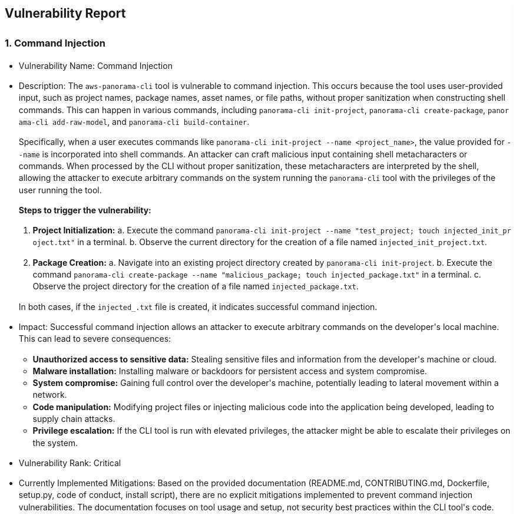 ## Vulnerability Report

### 1. Command Injection

* Vulnerability Name: Command Injection
* Description:
    The `aws-panorama-cli` tool is vulnerable to command injection. This occurs because the tool uses user-provided input, such as project names, package names, asset names, or file paths, without proper sanitization when constructing shell commands. This can happen in various commands, including `panorama-cli init-project`, `panorama-cli create-package`, `panorama-cli add-raw-model`, and `panorama-cli build-container`.

    Specifically, when a user executes commands like `panorama-cli init-project --name <project_name>`, the value provided for `--name` is incorporated into shell commands. An attacker can craft malicious input containing shell metacharacters or commands. When processed by the CLI without proper sanitization, these metacharacters are interpreted by the shell, allowing the attacker to execute arbitrary commands on the system running the `panorama-cli` tool with the privileges of the user running the tool.

    **Steps to trigger the vulnerability:**

    1. **Project Initialization:**
        a. Execute the command `panorama-cli init-project --name "test_project; touch injected_init_project.txt"` in a terminal.
        b. Observe the current directory for the creation of a file named `injected_init_project.txt`.

    2. **Package Creation:**
        a. Navigate into an existing project directory created by `panorama-cli init-project`.
        b. Execute the command `panorama-cli create-package --name "malicious_package; touch injected_package.txt"` in a terminal.
        c. Observe the project directory for the creation of a file named `injected_package.txt`.

    In both cases, if the `injected_.txt` file is created, it indicates successful command injection.

* Impact:
    Successful command injection allows an attacker to execute arbitrary commands on the developer's local machine. This can lead to severe consequences:
    * **Unauthorized access to sensitive data:** Stealing sensitive files and information from the developer's machine or cloud.
    * **Malware installation:** Installing malware or backdoors for persistent access and system compromise.
    * **System compromise:** Gaining full control over the developer's machine, potentially leading to lateral movement within a network.
    * **Code manipulation:** Modifying project files or injecting malicious code into the application being developed, leading to supply chain attacks.
    * **Privilege escalation:** If the CLI tool is run with elevated privileges, the attacker might be able to escalate their privileges on the system.

* Vulnerability Rank: Critical

* Currently Implemented Mitigations:
    Based on the provided documentation (README.md, CONTRIBUTING.md, Dockerfile, setup.py, code of conduct, install script), there are no explicit mitigations implemented to prevent command injection vulnerabilities. The documentation focuses on tool usage and setup, not security best practices within the CLI tool's code.
